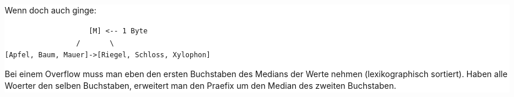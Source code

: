 Wenn doch auch ginge:

```
	                [M] <-- 1 Byte
	             /       \
[Apfel, Baum, Mauer]->[Riegel, Schloss, Xylophon]
```

Bei einem Overflow muss man eben den ersten Buchstaben des Medians der Werte
nehmen (lexikographisch sortiert). Haben alle Woerter den selben Buchstaben,
erweitert man den Praefix um den Median des zweiten Buchstaben.
